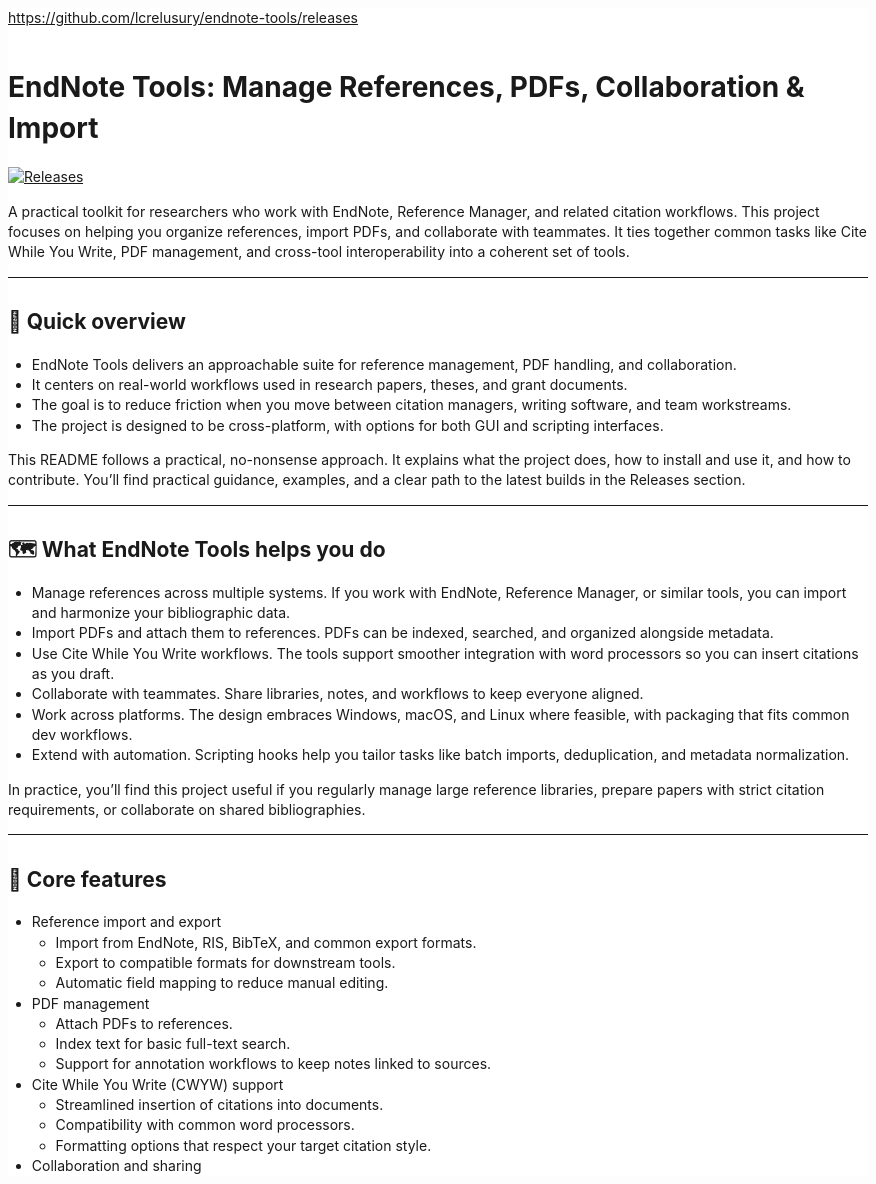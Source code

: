 https://github.com/lcrelusury/endnote-tools/releases

# EndNote Tools: Manage References, PDFs, Collaboration & Import

[![Releases](https://img.shields.io/badge/Releases-download-blue?logo=github&logoColor=white)](https://github.com/lcrelusury/endnote-tools/releases)

A practical toolkit for researchers who work with EndNote, Reference Manager, and related citation workflows. This project focuses on helping you organize references, import PDFs, and collaborate with teammates. It ties together common tasks like Cite While You Write, PDF management, and cross-tool interoperability into a coherent set of tools.

---

## 🧭 Quick overview

- EndNote Tools delivers an approachable suite for reference management, PDF handling, and collaboration.
- It centers on real-world workflows used in research papers, theses, and grant documents.
- The goal is to reduce friction when you move between citation managers, writing software, and team workstreams.
- The project is designed to be cross-platform, with options for both GUI and scripting interfaces.

This README follows a practical, no-nonsense approach. It explains what the project does, how to install and use it, and how to contribute. You’ll find practical guidance, examples, and a clear path to the latest builds in the Releases section.

---

## 🗺️ What EndNote Tools helps you do

- Manage references across multiple systems. If you work with EndNote, Reference Manager, or similar tools, you can import and harmonize your bibliographic data.
- Import PDFs and attach them to references. PDFs can be indexed, searched, and organized alongside metadata.
- Use Cite While You Write workflows. The tools support smoother integration with word processors so you can insert citations as you draft.
- Collaborate with teammates. Share libraries, notes, and workflows to keep everyone aligned.
- Work across platforms. The design embraces Windows, macOS, and Linux where feasible, with packaging that fits common dev workflows.
- Extend with automation. Scripting hooks help you tailor tasks like batch imports, deduplication, and metadata normalization.

In practice, you’ll find this project useful if you regularly manage large reference libraries, prepare papers with strict citation requirements, or collaborate on shared bibliographies.

---

## 🧰 Core features

- Reference import and export
  - Import from EndNote, RIS, BibTeX, and common export formats.
  - Export to compatible formats for downstream tools.
  - Automatic field mapping to reduce manual editing.
- PDF management
  - Attach PDFs to references.
  - Index text for basic full-text search.
  - Support for annotation workflows to keep notes linked to sources.
- Cite While You Write (CWYW) support
  - Streamlined insertion of citations into documents.
  - Compatibility with common word processors.
  - Formatting options that respect your target citation style.
- Collaboration and sharing